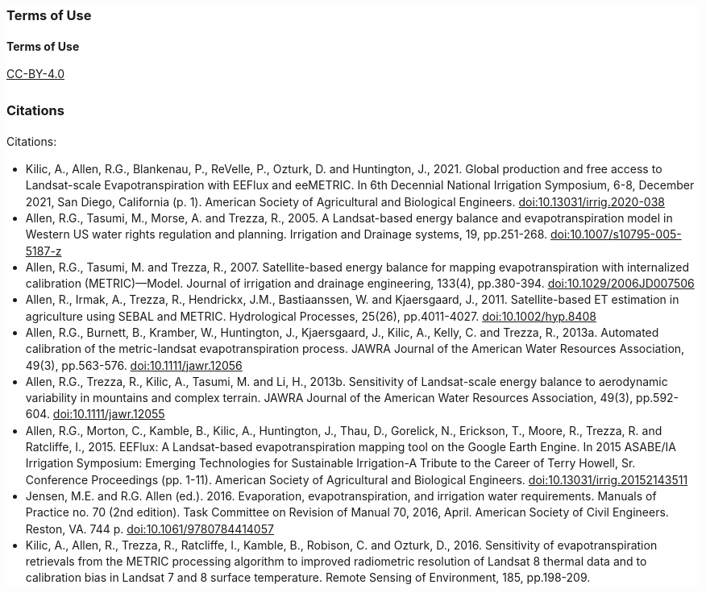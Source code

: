 


### Terms of Use


**Terms of Use**


[CC\-BY\-4\.0](https://spdx.org/licenses/CC-BY-4.0.html)




### Citations



Citations:
* Kilic, A., Allen, R.G., Blankenau, P., ReVelle, P., Ozturk, D. and
Huntington, J., 2021\. Global production and free access to Landsat\-scale
Evapotranspiration with EEFlux and eeMETRIC. In 6th Decennial National
Irrigation Symposium, 6\-8, December 2021, San Diego, California
(p. 1\). American Society of Agricultural and Biological Engineers.
[doi:10\.13031/irrig.2020\-038](https://doi.org/10.13031/irrig.2020-038)
* Allen, R.G., Tasumi, M., Morse, A. and Trezza, R., 2005\. A Landsat\-based
energy balance and evapotranspiration model in Western US water rights
regulation and planning. Irrigation and Drainage systems, 19,
pp.251\-268\.
[doi:10\.1007/s10795\-005\-5187\-z](https://doi.org/10.1007/s10795-005-5187-z)
* Allen, R.G., Tasumi, M. and Trezza, R., 2007\. Satellite\-based energy
balance for mapping evapotranspiration with internalized calibration
(METRIC)—Model. Journal of irrigation and drainage engineering, 133(4\),
pp.380\-394\.
[doi:10\.1029/2006JD007506](https://doi.org/10.1029/2006JD007506)
* Allen, R., Irmak, A., Trezza, R., Hendrickx, J.M., Bastiaanssen, W. and
Kjaersgaard, J., 2011\. Satellite\-based ET estimation in agriculture
using SEBAL and METRIC. Hydrological Processes, 25(26\), pp.4011\-4027\.
[doi:10\.1002/hyp.8408](https://doi.org/10.1002/hyp.8408)
* Allen, R.G., Burnett, B., Kramber, W., Huntington, J., Kjaersgaard, J.,
Kilic, A., Kelly, C. and Trezza, R., 2013a. Automated calibration of the
metric\-landsat evapotranspiration process. JAWRA Journal of the American
Water Resources Association, 49(3\), pp.563\-576\.
[doi:10\.1111/jawr.12056](https://doi.org/10.1111/jawr.12056)
* Allen, R.G., Trezza, R., Kilic, A., Tasumi, M. and Li, H., 2013b.
Sensitivity of Landsat\-scale energy balance to aerodynamic variability
in mountains and complex terrain. JAWRA Journal of the American Water
Resources Association, 49(3\), pp.592\-604\.
[doi:10\.1111/jawr.12055](https://doi.org/10.1111/jawr.12055)
* Allen, R.G., Morton, C., Kamble, B., Kilic, A., Huntington, J., Thau,
D., Gorelick, N., Erickson, T., Moore, R., Trezza, R. and Ratcliffe, I.,
2015\. EEFlux: A Landsat\-based evapotranspiration mapping tool on the
Google Earth Engine. In 2015 ASABE/IA Irrigation Symposium: Emerging
Technologies for Sustainable Irrigation\-A Tribute to the Career of Terry
Howell, Sr. Conference Proceedings (pp. 1\-11\). American Society of
Agricultural and Biological Engineers.
[doi:10\.13031/irrig.20152143511](https://doi.org/10.13031/irrig.20152143511)
* Jensen, M.E. and R.G. Allen (ed.). 2016\. Evaporation,
evapotranspiration, and irrigation water requirements. Manuals of
Practice no. 70 (2nd edition). Task Committee on Revision of Manual 70,
2016, April. American Society of Civil Engineers. Reston, VA. 744 p.
[doi:10\.1061/9780784414057](https://doi.org/10.1061/9780784414057)
* Kilic, A., Allen, R., Trezza, R., Ratcliffe, I., Kamble, B., Robison,
C. and Ozturk, D., 2016\. Sensitivity of evapotranspiration retrievals
from the METRIC processing algorithm to improved radiometric
resolution of Landsat 8 thermal data and to calibration bias in
Landsat 7 and 8 surface temperature. Remote Sensing of Environment,
185, pp.198\-209\.